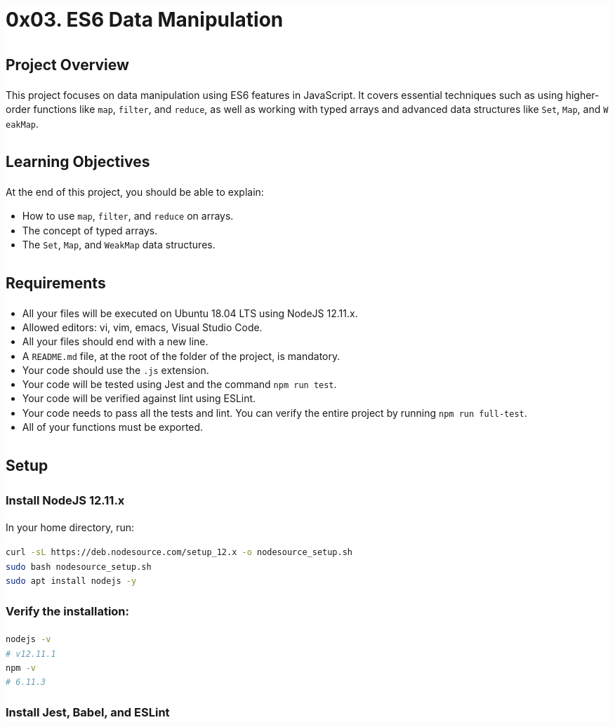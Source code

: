 # 0x03. ES6 Data Manipulation

## Project Overview

This project focuses on data manipulation using ES6 features in JavaScript. It covers essential techniques such as using higher-order functions like `map`, `filter`, and `reduce`, as well as working with typed arrays and advanced data structures like `Set`, `Map`, and `WeakMap`.

## Learning Objectives

At the end of this project, you should be able to explain:

- How to use `map`, `filter`, and `reduce` on arrays.
- The concept of typed arrays.
- The `Set`, `Map`, and `WeakMap` data structures.

## Requirements

- All your files will be executed on Ubuntu 18.04 LTS using NodeJS 12.11.x.
- Allowed editors: vi, vim, emacs, Visual Studio Code.
- All your files should end with a new line.
- A `README.md` file, at the root of the folder of the project, is mandatory.
- Your code should use the `.js` extension.
- Your code will be tested using Jest and the command `npm run test`.
- Your code will be verified against lint using ESLint.
- Your code needs to pass all the tests and lint. You can verify the entire project by running `npm run full-test`.
- All of your functions must be exported.

## Setup

### Install NodeJS 12.11.x

In your home directory, run:

```bash
curl -sL https://deb.nodesource.com/setup_12.x -o nodesource_setup.sh
sudo bash nodesource_setup.sh
sudo apt install nodejs -y
```

### Verify the installation:

```bash
nodejs -v
# v12.11.1
npm -v
# 6.11.3
```

### Install Jest, Babel, and ESLint

